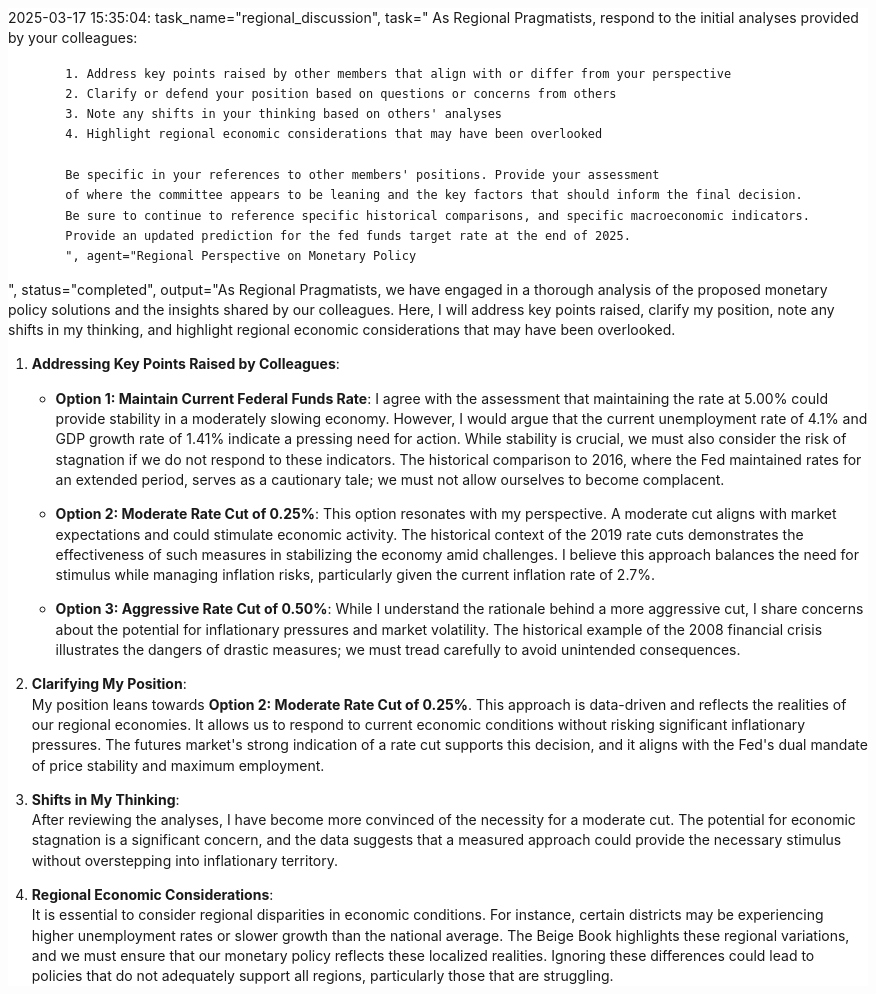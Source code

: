 2025-03-17 15:35:04: task_name="regional_discussion", task="
            As Regional Pragmatists, respond to the initial analyses provided by your colleagues:
            
            1. Address key points raised by other members that align with or differ from your perspective
            2. Clarify or defend your position based on questions or concerns from others
            3. Note any shifts in your thinking based on others' analyses
            4. Highlight regional economic considerations that may have been overlooked
            
            Be specific in your references to other members' positions. Provide your assessment
            of where the committee appears to be leaning and the key factors that should inform the final decision.
            Be sure to continue to reference specific historical comparisons, and specific macroeconomic indicators.
            Provide an updated prediction for the fed funds target rate at the end of 2025.
            ", agent="Regional Perspective on Monetary Policy
", status="completed", output="As Regional Pragmatists, we have engaged in a thorough analysis of the proposed monetary policy solutions and the insights shared by our colleagues. Here, I will address key points raised, clarify my position, note any shifts in my thinking, and highlight regional economic considerations that may have been overlooked.

1. **Addressing Key Points Raised by Colleagues**:  
   - **Option 1: Maintain Current Federal Funds Rate**: I agree with the assessment that maintaining the rate at 5.00% could provide stability in a moderately slowing economy. However, I would argue that the current unemployment rate of 4.1% and GDP growth rate of 1.41% indicate a pressing need for action. While stability is crucial, we must also consider the risk of stagnation if we do not respond to these indicators. The historical comparison to 2016, where the Fed maintained rates for an extended period, serves as a cautionary tale; we must not allow ourselves to become complacent.
   
   - **Option 2: Moderate Rate Cut of 0.25%**: This option resonates with my perspective. A moderate cut aligns with market expectations and could stimulate economic activity. The historical context of the 2019 rate cuts demonstrates the effectiveness of such measures in stabilizing the economy amid challenges. I believe this approach balances the need for stimulus while managing inflation risks, particularly given the current inflation rate of 2.7%.

   - **Option 3: Aggressive Rate Cut of 0.50%**: While I understand the rationale behind a more aggressive cut, I share concerns about the potential for inflationary pressures and market volatility. The historical example of the 2008 financial crisis illustrates the dangers of drastic measures; we must tread carefully to avoid unintended consequences.

2. **Clarifying My Position**:  
   My position leans towards **Option 2: Moderate Rate Cut of 0.25%**. This approach is data-driven and reflects the realities of our regional economies. It allows us to respond to current economic conditions without risking significant inflationary pressures. The futures market's strong indication of a rate cut supports this decision, and it aligns with the Fed's dual mandate of price stability and maximum employment.

3. **Shifts in My Thinking**:  
   After reviewing the analyses, I have become more convinced of the necessity for a moderate cut. The potential for economic stagnation is a significant concern, and the data suggests that a measured approach could provide the necessary stimulus without overstepping into inflationary territory.

4. **Regional Economic Considerations**:  
   It is essential to consider regional disparities in economic conditions. For instance, certain districts may be experiencing higher unemployment rates or slower growth than the national average. The Beige Book highlights these regional variations, and we must ensure that our monetary policy reflects these localized realities. Ignoring these differences could lead to policies that do not adequately support all regions, particularly those that are struggling.
